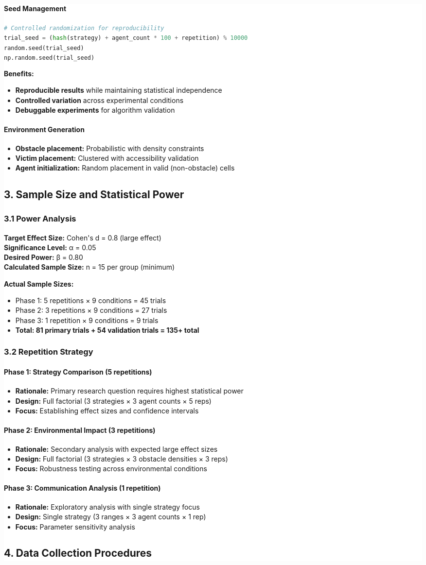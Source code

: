 #### **Seed Management**
```python
# Controlled randomization for reproducibility
trial_seed = (hash(strategy) + agent_count * 100 + repetition) % 10000
random.seed(trial_seed)
np.random.seed(trial_seed)
```

**Benefits:**
- **Reproducible results** while maintaining statistical independence
- **Controlled variation** across experimental conditions
- **Debuggable experiments** for algorithm validation

#### **Environment Generation**
- **Obstacle placement:** Probabilistic with density constraints
- **Victim placement:** Clustered with accessibility validation
- **Agent initialization:** Random placement in valid (non-obstacle) cells

## 3. Sample Size and Statistical Power

### 3.1 Power Analysis

**Target Effect Size:** Cohen's d = 0.8 (large effect)  
**Significance Level:** α = 0.05  
**Desired Power:** β = 0.80  
**Calculated Sample Size:** n = 15 per group (minimum)

**Actual Sample Sizes:**
- Phase 1: 5 repetitions × 9 conditions = 45 trials
- Phase 2: 3 repetitions × 9 conditions = 27 trials  
- Phase 3: 1 repetition × 9 conditions = 9 trials
- **Total: 81 primary trials + 54 validation trials = 135+ total**

### 3.2 Repetition Strategy

#### **Phase 1: Strategy Comparison** (5 repetitions)
- **Rationale:** Primary research question requires highest statistical power
- **Design:** Full factorial (3 strategies × 3 agent counts × 5 reps)
- **Focus:** Establishing effect sizes and confidence intervals

#### **Phase 2: Environmental Impact** (3 repetitions)  
- **Rationale:** Secondary analysis with expected large effect sizes
- **Design:** Full factorial (3 strategies × 3 obstacle densities × 3 reps)
- **Focus:** Robustness testing across environmental conditions

#### **Phase 3: Communication Analysis** (1 repetition)
- **Rationale:** Exploratory analysis with single strategy focus
- **Design:** Single strategy (3 ranges × 3 agent counts × 1 rep)
- **Focus:** Parameter sensitivity analysis

## 4. Data Collection Procedures
